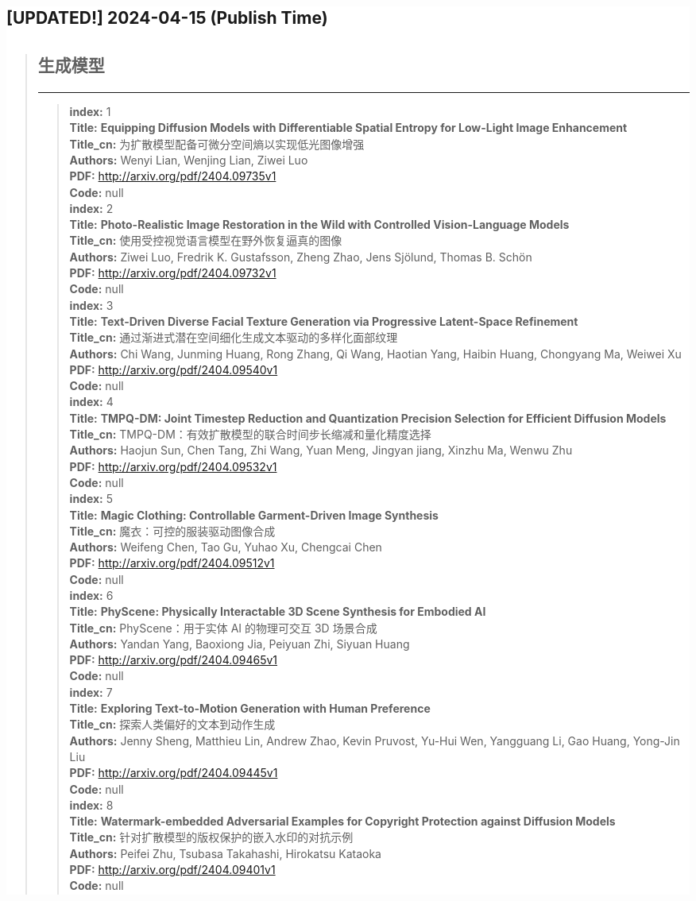 ## [UPDATED!] **2024-04-15** (Publish Time)

>## **生成模型**
>---
>>**index:** 1<br />
**Title:** **Equipping Diffusion Models with Differentiable Spatial Entropy for Low-Light Image Enhancement**<br />
**Title_cn:** 为扩散模型配备可微分空间熵以实现低光图像增强<br />
**Authors:** Wenyi Lian, Wenjing Lian, Ziwei Luo<br />
**PDF:** <http://arxiv.org/pdf/2404.09735v1><br />
**Code:** null<br />
>>**index:** 2<br />
**Title:** **Photo-Realistic Image Restoration in the Wild with Controlled Vision-Language Models**<br />
**Title_cn:** 使用受控视觉语言模型在野外恢复逼真的图像<br />
**Authors:** Ziwei Luo, Fredrik K. Gustafsson, Zheng Zhao, Jens Sjölund, Thomas B. Schön<br />
**PDF:** <http://arxiv.org/pdf/2404.09732v1><br />
**Code:** null<br />
>>**index:** 3<br />
**Title:** **Text-Driven Diverse Facial Texture Generation via Progressive Latent-Space Refinement**<br />
**Title_cn:** 通过渐进式潜在空间细化生成文本驱动的多样化面部纹理<br />
**Authors:** Chi Wang, Junming Huang, Rong Zhang, Qi Wang, Haotian Yang, Haibin Huang, Chongyang Ma, Weiwei Xu<br />
**PDF:** <http://arxiv.org/pdf/2404.09540v1><br />
**Code:** null<br />
>>**index:** 4<br />
**Title:** **TMPQ-DM: Joint Timestep Reduction and Quantization Precision Selection for Efficient Diffusion Models**<br />
**Title_cn:** TMPQ-DM：有效扩散模型的联合时间步长缩减和量化精度选择<br />
**Authors:** Haojun Sun, Chen Tang, Zhi Wang, Yuan Meng, Jingyan jiang, Xinzhu Ma, Wenwu Zhu<br />
**PDF:** <http://arxiv.org/pdf/2404.09532v1><br />
**Code:** null<br />
>>**index:** 5<br />
**Title:** **Magic Clothing: Controllable Garment-Driven Image Synthesis**<br />
**Title_cn:** 魔衣：可控的服装驱动图像合成<br />
**Authors:** Weifeng Chen, Tao Gu, Yuhao Xu, Chengcai Chen<br />
**PDF:** <http://arxiv.org/pdf/2404.09512v1><br />
**Code:** null<br />
>>**index:** 6<br />
**Title:** **PhyScene: Physically Interactable 3D Scene Synthesis for Embodied AI**<br />
**Title_cn:** PhyScene：用于实体 AI 的物理可交互 3D 场景合成<br />
**Authors:** Yandan Yang, Baoxiong Jia, Peiyuan Zhi, Siyuan Huang<br />
**PDF:** <http://arxiv.org/pdf/2404.09465v1><br />
**Code:** null<br />
>>**index:** 7<br />
**Title:** **Exploring Text-to-Motion Generation with Human Preference**<br />
**Title_cn:** 探索人类偏好的文本到动作生成<br />
**Authors:** Jenny Sheng, Matthieu Lin, Andrew Zhao, Kevin Pruvost, Yu-Hui Wen, Yangguang Li, Gao Huang, Yong-Jin Liu<br />
**PDF:** <http://arxiv.org/pdf/2404.09445v1><br />
**Code:** null<br />
>>**index:** 8<br />
**Title:** **Watermark-embedded Adversarial Examples for Copyright Protection against Diffusion Models**<br />
**Title_cn:** 针对扩散模型的版权保护的嵌入水印的对抗示例<br />
**Authors:** Peifei Zhu, Tsubasa Takahashi, Hirokatsu Kataoka<br />
**PDF:** <http://arxiv.org/pdf/2404.09401v1><br />
**Code:** null<br />
